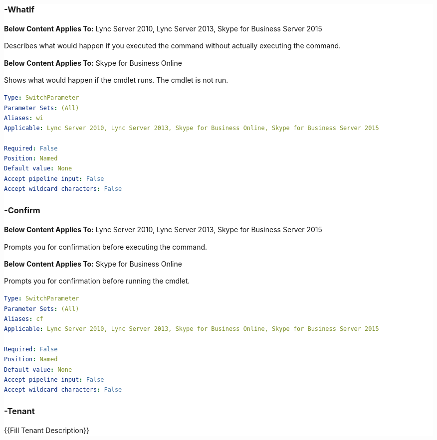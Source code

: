 ### -WhatIf
**Below Content Applies To:** Lync Server 2010, Lync Server 2013, Skype for Business Server 2015

Describes what would happen if you executed the command without actually executing the command.



**Below Content Applies To:** Skype for Business Online

Shows what would happen if the cmdlet runs.
The cmdlet is not run.



```yaml
Type: SwitchParameter
Parameter Sets: (All)
Aliases: wi
Applicable: Lync Server 2010, Lync Server 2013, Skype for Business Online, Skype for Business Server 2015

Required: False
Position: Named
Default value: None
Accept pipeline input: False
Accept wildcard characters: False
```

### -Confirm
**Below Content Applies To:** Lync Server 2010, Lync Server 2013, Skype for Business Server 2015

Prompts you for confirmation before executing the command.



**Below Content Applies To:** Skype for Business Online

Prompts you for confirmation before running the cmdlet.



```yaml
Type: SwitchParameter
Parameter Sets: (All)
Aliases: cf
Applicable: Lync Server 2010, Lync Server 2013, Skype for Business Online, Skype for Business Server 2015

Required: False
Position: Named
Default value: None
Accept pipeline input: False
Accept wildcard characters: False
```

### -Tenant
{{Fill Tenant Description}}
